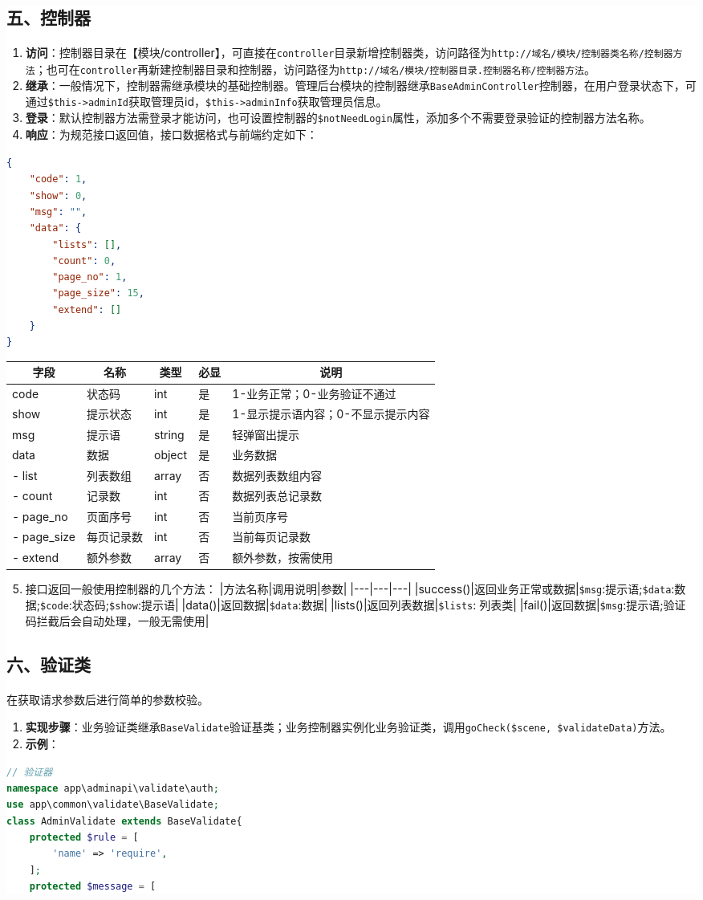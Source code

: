 ## 五、控制器
1. **访问**：控制器目录在【模块/controller】，可直接在`controller`目录新增控制器类，访问路径为`http://域名/模块/控制器类名称/控制器方法`；也可在`controller`再新建控制器目录和控制器，访问路径为`http://域名/模块/控制器目录.控制器名称/控制器方法`。
2. **继承**：一般情况下，控制器需继承模块的基础控制器。管理后台模块的控制器继承`BaseAdminController`控制器，在用户登录状态下，可通过`$this->adminId`获取管理员id，`$this->adminInfo`获取管理员信息。
3. **登录**：默认控制器方法需登录才能访问，也可设置控制器的`$notNeedLogin`属性，添加多个不需要登录验证的控制器方法名称。
4. **响应**：为规范接口返回值，接口数据格式与前端约定如下：
```json
{
    "code": 1,
    "show": 0,
    "msg": "",
    "data": {
        "lists": [],
        "count": 0,
        "page_no": 1,
        "page_size": 15,
        "extend": []
    }
}
```
|字段|名称|类型|必显|说明|
|---|---|---|---|---|
|code|状态码|int|是|1-业务正常；0-业务验证不通过|
|show|提示状态|int|是|1-显示提示语内容；0-不显示提示内容|
|msg|提示语|string|是|轻弹窗出提示|
|data|数据|object|是|业务数据|
|- list|列表数组|array|否|数据列表数组内容|
|- count|记录数|int|否|数据列表总记录数|
|- page_no|页面序号|int|否|当前页序号|
|- page_size|每页记录数|int|否|当前每页记录数|
|- extend|额外参数|array|否|额外参数，按需使用|
5. 接口返回一般使用控制器的几个方法：
|方法名称|调用说明|参数|
|---|---|---|
|success()|返回业务正常或数据|`$msg`:提示语;`$data`:数据;`$code`:状态码;`$show`:提示语|
|data()|返回数据|`$data`:数据|
|lists()|返回列表数据|`$lists`: 列表类|
|fail()|返回数据|`$msg`:提示语;验证码拦截后会自动处理，一般无需使用|

## 六、验证类
在获取请求参数后进行简单的参数校验。
1. **实现步骤**：业务验证类继承`BaseValidate`验证基类；业务控制器实例化业务验证类，调用`goCheck($scene, $validateData)`方法。
2. **示例**：
```php
// 验证器
namespace app\adminapi\validate\auth;
use app\common\validate\BaseValidate;
class AdminValidate extends BaseValidate{
    protected $rule = [
        'name' => 'require',
    ];
    protected $message = [
```